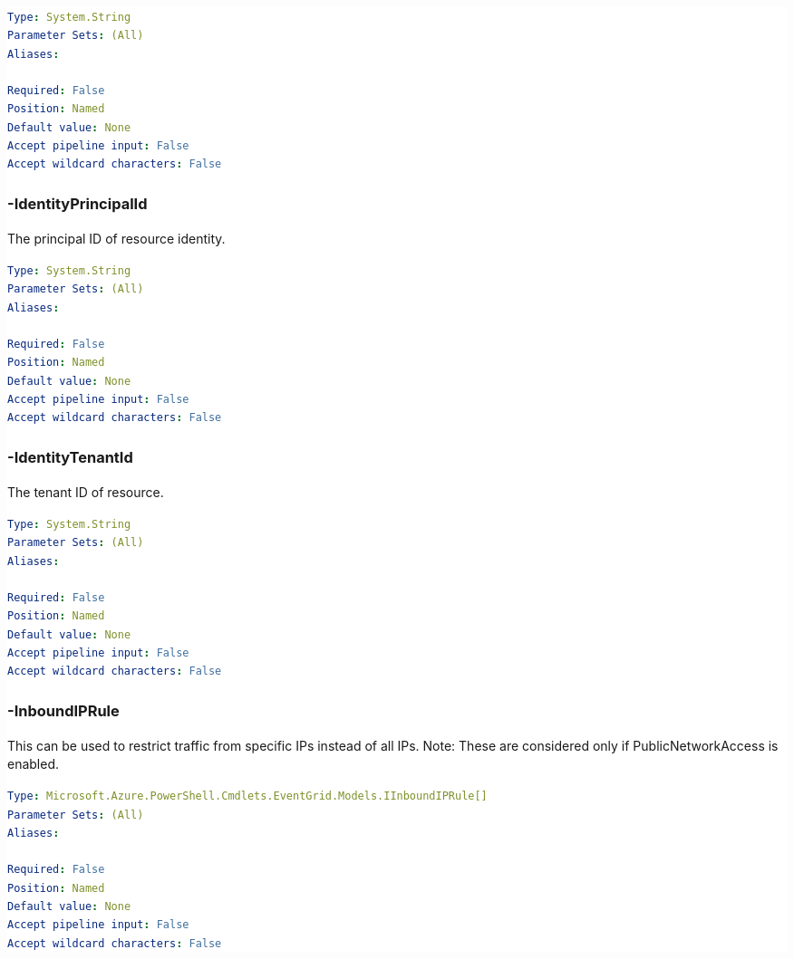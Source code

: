 ```yaml
Type: System.String
Parameter Sets: (All)
Aliases:

Required: False
Position: Named
Default value: None
Accept pipeline input: False
Accept wildcard characters: False
```

### -IdentityPrincipalId
The principal ID of resource identity.

```yaml
Type: System.String
Parameter Sets: (All)
Aliases:

Required: False
Position: Named
Default value: None
Accept pipeline input: False
Accept wildcard characters: False
```

### -IdentityTenantId
The tenant ID of resource.

```yaml
Type: System.String
Parameter Sets: (All)
Aliases:

Required: False
Position: Named
Default value: None
Accept pipeline input: False
Accept wildcard characters: False
```

### -InboundIPRule
This can be used to restrict traffic from specific IPs instead of all IPs.
Note: These are considered only if PublicNetworkAccess is enabled.

```yaml
Type: Microsoft.Azure.PowerShell.Cmdlets.EventGrid.Models.IInboundIPRule[]
Parameter Sets: (All)
Aliases:

Required: False
Position: Named
Default value: None
Accept pipeline input: False
Accept wildcard characters: False
```
